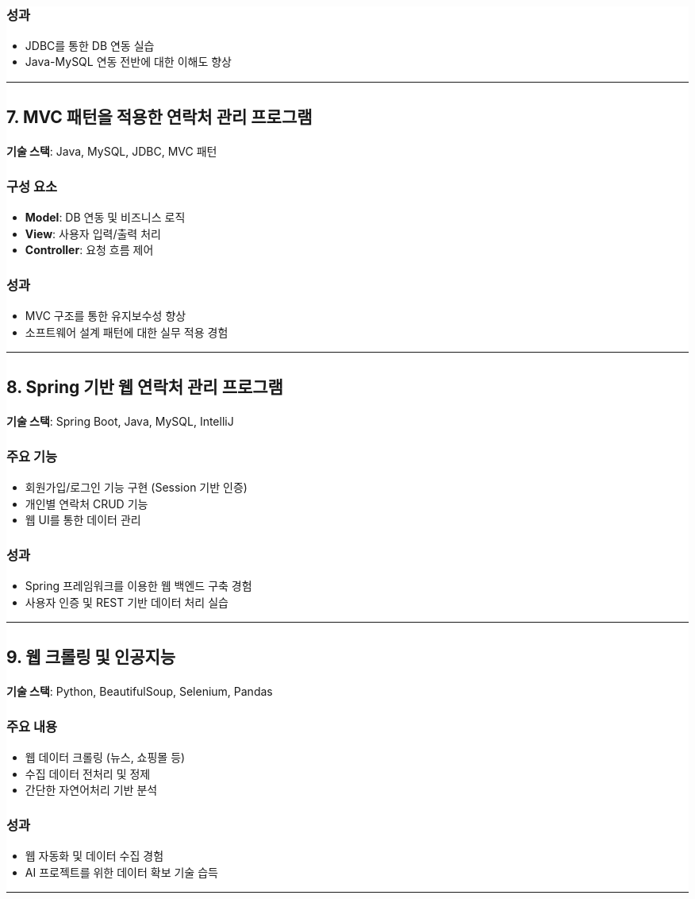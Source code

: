 ### 성과
- JDBC를 통한 DB 연동 실습  
- Java-MySQL 연동 전반에 대한 이해도 향상

---

## 7. MVC 패턴을 적용한 연락처 관리 프로그램

**기술 스택**: Java, MySQL, JDBC, MVC 패턴

### 구성 요소
- **Model**: DB 연동 및 비즈니스 로직  
- **View**: 사용자 입력/출력 처리  
- **Controller**: 요청 흐름 제어

### 성과
- MVC 구조를 통한 유지보수성 향상  
- 소프트웨어 설계 패턴에 대한 실무 적용 경험

---

## 8. Spring 기반 웹 연락처 관리 프로그램

**기술 스택**: Spring Boot, Java, MySQL, IntelliJ

### 주요 기능
- 회원가입/로그인 기능 구현 (Session 기반 인증)  
- 개인별 연락처 CRUD 기능  
- 웹 UI를 통한 데이터 관리

### 성과
- Spring 프레임워크를 이용한 웹 백엔드 구축 경험  
- 사용자 인증 및 REST 기반 데이터 처리 실습

---

## 9. 웹 크롤링 및 인공지능

**기술 스택**: Python, BeautifulSoup, Selenium, Pandas

### 주요 내용
- 웹 데이터 크롤링 (뉴스, 쇼핑몰 등)  
- 수집 데이터 전처리 및 정제  
- 간단한 자연어처리 기반 분석

### 성과
- 웹 자동화 및 데이터 수집 경험  
- AI 프로젝트를 위한 데이터 확보 기술 습득

---